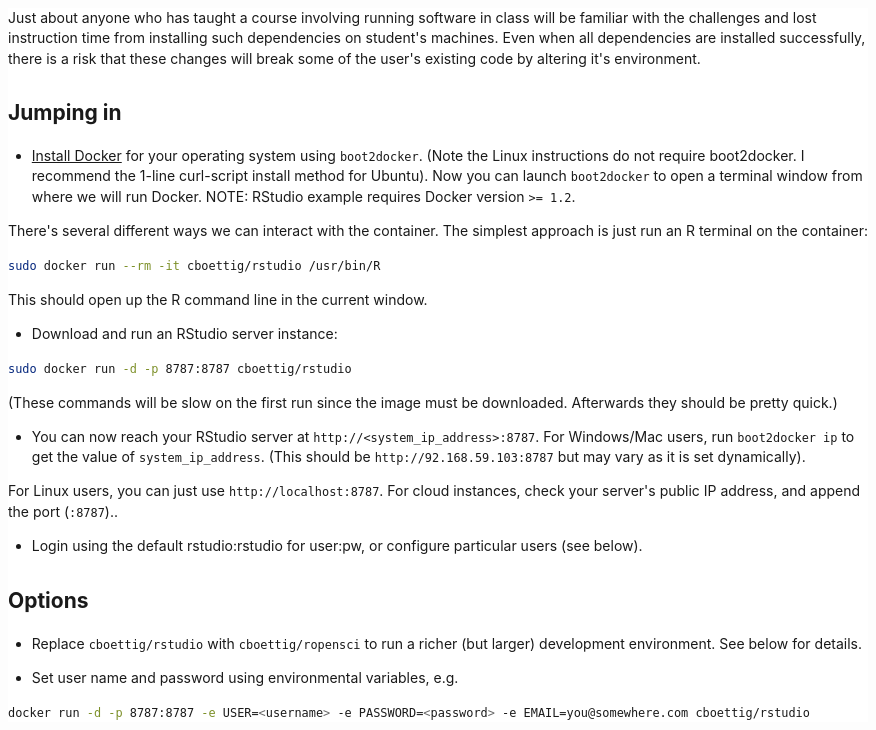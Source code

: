 Just about anyone who has taught a course involving running software in
class will be familiar with the challenges and lost instruction time
from installing such dependencies on student's machines.  Even when all
dependencies are installed successfully, there is a risk that these changes
will break some of the user's existing code by altering it's environment.



## Jumping in


- [Install Docker](https://docs.docker.com/installation) for your
operating system using `boot2docker`. (Note the Linux instructions do not
require boot2docker. I recommend the 1-line curl-script install method
for Ubuntu).  Now you can launch `boot2docker` to open a terminal window
from where we will run Docker. NOTE: RStudio example requires Docker
version `>= 1.2`.

There's several different ways we can interact with the container.
The simplest approach is just run an R terminal on the container:

```bash
sudo docker run --rm -it cboettig/rstudio /usr/bin/R
```

This should open up the R command line in the current window.

- Download and run an RStudio server instance:

```bash
sudo docker run -d -p 8787:8787 cboettig/rstudio
```

(These commands will be slow on the first run since the image must be
downloaded.  Afterwards they should be pretty quick.)

- You can now reach your RStudio server at
`http://<system_ip_address>:8787`.  For Windows/Mac users, run
`boot2docker ip` to get the value of `system_ip_address`. (This should be
`http://92.168.59.103:8787` but may vary as it is set dynamically).

For Linux users, you can just use `http://localhost:8787`.  For cloud
instances, check your server's public IP address, and append the port
(`:8787`)..

- Login using the default rstudio:rstudio for user:pw, or configure
particular users (see below).




## Options

- Replace `cboettig/rstudio` with `cboettig/ropensci` to run a richer
(but larger) development environment.  See below for details.

- Set user name and password using environmental variables, e.g.

```bash
docker run -d -p 8787:8787 -e USER=<username> -e PASSWORD=<password> -e EMAIL=you@somewhere.com cboettig/rstudio
```
